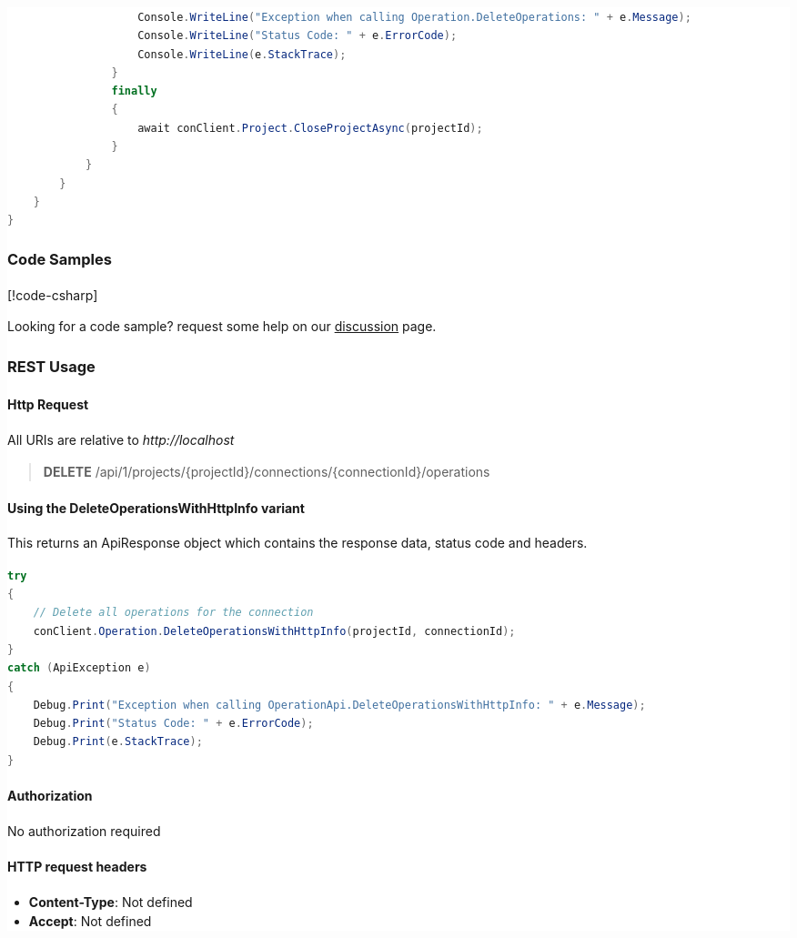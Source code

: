 ```csharp
                    Console.WriteLine("Exception when calling Operation.DeleteOperations: " + e.Message);
                    Console.WriteLine("Status Code: " + e.ErrorCode);
                    Console.WriteLine(e.StackTrace);
                }
                finally
                {
                    await conClient.Project.CloseProjectAsync(projectId);
                }
            }
        }
    }
}
```

### Code Samples

[!code-csharp[](../examples/CodeSamples/Samples/DeleteOperations.cs)]

Looking for a code sample? request some help on our [discussion](https://github.com/idea-statica/ideastatica-public/discussions) page. 

### REST Usage

#### Http Request

All URIs are relative to *http://localhost*

> **DELETE** /api/1/projects/{projectId}/connections/{connectionId}/operations 

#### Using the DeleteOperationsWithHttpInfo variant
This returns an ApiResponse object which contains the response data, status code and headers.

```csharp
try
{
    // Delete all operations for the connection
    conClient.Operation.DeleteOperationsWithHttpInfo(projectId, connectionId);
}
catch (ApiException e)
{
    Debug.Print("Exception when calling OperationApi.DeleteOperationsWithHttpInfo: " + e.Message);
    Debug.Print("Status Code: " + e.ErrorCode);
    Debug.Print(e.StackTrace);
}
```

#### Authorization

No authorization required

#### HTTP request headers

 - **Content-Type**: Not defined
 - **Accept**: Not defined
